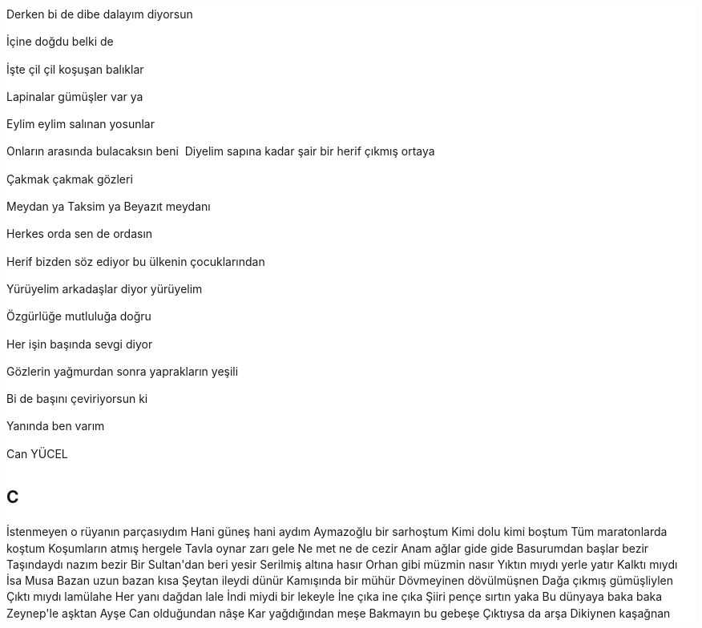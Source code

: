 Derken bi de dibe dalayım diyorsun  

İçine doğdu belki de  

İşte çil çil koşuşan balıklar  

Lapinalar gümüşler var ya  

Eylim eylim salınan yosunlar  

Onların arasında bulacaksın beni  
Diyelim sapına kadar şair bir herif çıkmış ortaya  

Çakmak çakmak gözleri  

Meydan ya Taksim ya Beyazıt meydanı  

Herkes orda sen de ordasın  

Herif bizden söz ediyor bu ülkenin çocuklarından  

Yürüyelim arkadaşlar diyor yürüyelim  

Özgürlüğe mutluluğa doğru  

Her işin başında sevgi diyor  

Gözlerin yağmurdan sonra yaprakların yeşili  

Bi de başını çeviriyorsun ki  

Yanında ben varım

Can YÜCEL

## C

İstenmeyen o rüyanın parçasıydım
Hani güneş hani aydım
Aymazoğlu bir sarhoştum
Kimi dolu kimi boştum
Tüm maratonlarda koştum
Koşumların atmış hergele
Tavla oynar zarı gele
Ne met ne de cezir
Anam ağlar gide gide
Basurumdan başlar bezir
Taşındaydı nazım bezir
Bir Sultan'dan beri yesir
Serilmiş altına hasır
Orhan gibi müzmin nasır
Yıktın mıydı yerle yatır
Kalktı mıydı İsa Musa
Bazan uzun bazan kısa
Şeytan ileydi dünür
Kamışında bir mühür
Dövmeyinen dövülmüşnen
Dağa çıkmış gümüşliylen
Çıktı mıydı lamülahe
Her yanı dağdan lale
İndi miydi bir lekeyle
İne çıka ine çıka
Şiiri pençe sırtın yaka
Bu dünyaya baka baka
Zeynep'le aşktan Ayşe
Can olduğundan nâşe
Kar yağdığından meşe
Bakmayın bu gebeşe
Çıktıysa da arşa
Dikiynen kaşağnan
